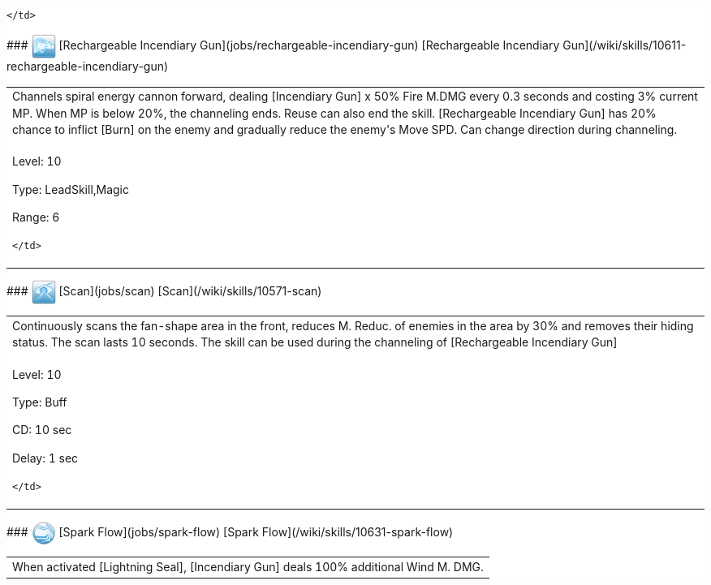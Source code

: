     </td>
  </tr>
</tbody>
</table>
### <img src="/assets/images/skills/skill_2598001.png" width="30" height="30" style="vertical-align: middle"> [Rechargeable Incendiary Gun](jobs/rechargeable-incendiary-gun) [Rechargeable Incendiary Gun](/wiki/skills/10611-rechargeable-incendiary-gun)
<table>
<tbody>
  <tr>
    <td>Channels spiral energy cannon forward, dealing [Incendiary Gun] x 50% Fire M.DMG every 0.3 seconds and costing 3% current MP. When MP is below 20%, the channeling ends. Reuse can also end the skill. [Rechargeable Incendiary Gun] has 20% chance to inflict [Burn] on the enemy and gradually reduce the enemy's Move SPD. Can change direction during channeling.</td>
  </tr>
  <tr>
    <td>
              <p class="label label-yellow fs-1">Level: 10</p>
              <p class="label label-yellow fs-1">Type: LeadSkill,Magic</p>
              <p class="label label-yellow fs-1">Range: 6</p>
      
    </td>
  </tr>
</tbody>
</table>
### <img src="/assets/images/skills/skill_2593001.png" width="30" height="30" style="vertical-align: middle"> [Scan](jobs/scan) [Scan](/wiki/skills/10571-scan)
<table>
<tbody>
  <tr>
    <td>Continuously scans the fan-shape area in the front, reduces M. Reduc. of enemies in the area by 30% and removes their hiding status. The scan lasts 10 seconds. The skill can be used during the channeling of [Rechargeable Incendiary Gun]</td>
  </tr>
  <tr>
    <td>
              <p class="label label-yellow fs-1">Level: 10</p>
              <p class="label label-yellow fs-1">Type: Buff</p>
              <p class="label label-yellow fs-1">CD: 10 sec</p>
              <p class="label label-yellow fs-1">Delay: 1 sec</p>
      
    </td>
  </tr>
</tbody>
</table>
### <img src="/assets/images/skills/skill_2600001.png" width="30" height="30" style="vertical-align: middle"> [Spark Flow](jobs/spark-flow) [Spark Flow](/wiki/skills/10631-spark-flow)
<table>
<tbody>
  <tr>
    <td>When activated [Lightning Seal], [Incendiary Gun] deals 100% additional Wind M. DMG.</td>
  </tr>
  <tr>